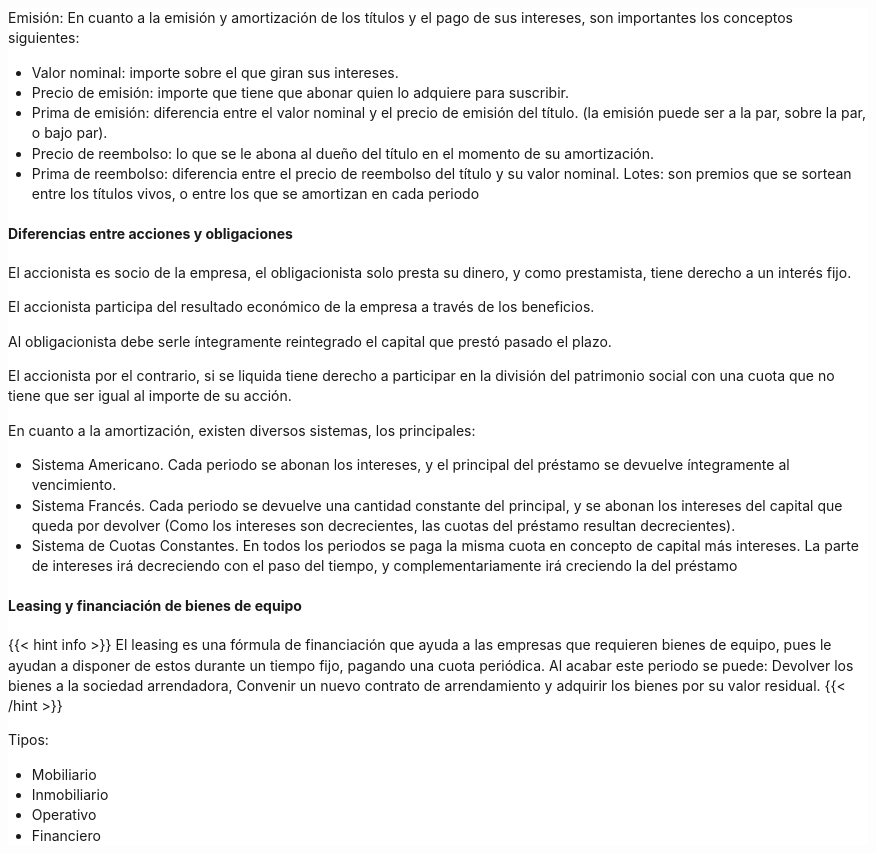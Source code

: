 Emisión:
En cuanto a la emisión y amortización de los títulos y el pago de sus intereses, son importantes los conceptos
siguientes:
- Valor nominal: importe sobre el que giran sus intereses.
- Precio de emisión: importe que tiene que abonar quien lo adquiere para suscribir.
- Prima de emisión: diferencia entre el valor nominal y el precio de emisión del título. (la emisión puede ser a la
par, sobre la par, o bajo par).
- Precio de reembolso: lo que se le abona al dueño del título en el momento de su amortización.
- Prima de reembolso: diferencia entre el precio de reembolso del título y su valor nominal. Lotes: son premios
que se sortean entre los títulos vivos, o entre los que se amortizan en cada periodo

#### Diferencias entre acciones y obligaciones
El accionista es socio de la empresa, el obligacionista solo presta su dinero, y como prestamista, tiene
derecho a un interés fijo.

El accionista participa del resultado económico de la empresa a través de los beneficios.

Al obligacionista debe serle íntegramente reintegrado el capital que prestó pasado el plazo.

El accionista por el contrario, si se liquida tiene derecho a participar en la división del patrimonio social con
una cuota que no tiene que ser igual al importe de su acción.

En cuanto a la amortización, existen diversos sistemas, los principales:
- Sistema Americano. Cada periodo se abonan los intereses, y el principal del préstamo se devuelve
íntegramente al vencimiento.
- Sistema Francés. Cada periodo se devuelve una cantidad constante del principal, y se abonan los intereses
del capital que queda por devolver (Como los intereses son decrecientes, las cuotas del préstamo resultan
decrecientes).
- Sistema de Cuotas Constantes. En todos los periodos se paga la misma cuota en concepto de capital más
intereses. La parte de intereses irá decreciendo con el paso del tiempo, y complementariamente irá creciendo
la del préstamo

#### Leasing y financiación de bienes de equipo
{{< hint info >}}
El leasing es una fórmula de financiación que ayuda a las empresas que requieren bienes de equipo, pues le
ayudan a disponer de estos durante un tiempo fijo, pagando una cuota periódica. Al acabar este periodo se
puede: Devolver los bienes a la sociedad arrendadora, Convenir un nuevo contrato de arrendamiento y
adquirir los bienes por su valor residual.
{{< /hint >}}

Tipos:
- Mobiliario
- Inmobiliario
- Operativo
- Financiero
